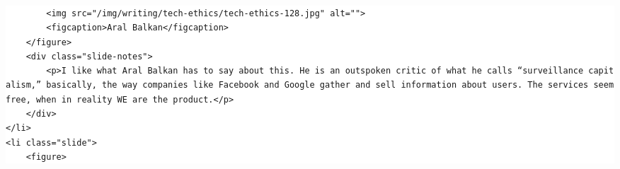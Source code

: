 			<img src="/img/writing/tech-ethics/tech-ethics-128.jpg" alt="">
			<figcaption>Aral Balkan</figcaption>
		</figure>
		<div class="slide-notes">
			<p>I like what Aral Balkan has to say about this. He is an outspoken critic of what he calls “surveillance capitalism,” basically, the way companies like Facebook and Google gather and sell information about users. The services seem free, when in reality WE are the product.</p>
		</div>
	</li>
	<li class="slide">
		<figure>